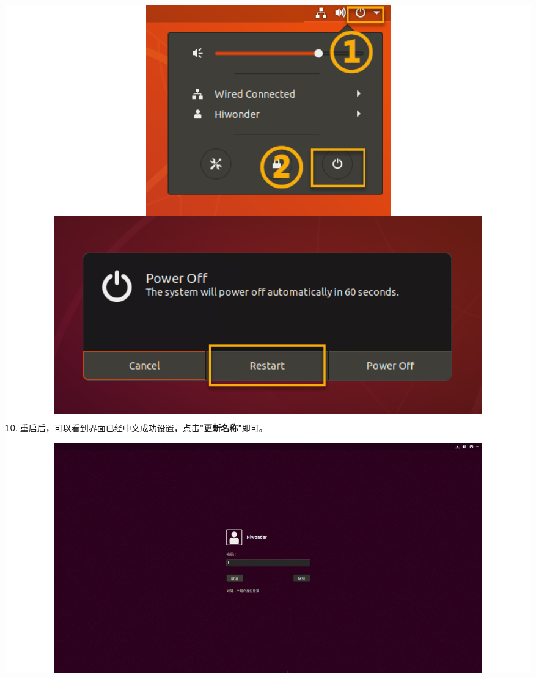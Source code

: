 <img src="../_static/media/chapter_1/section_3/image43.png" style="display: block;margin: 0 auto;width:400px" />

<img src="../_static/media/chapter_1/section_3/image44.png" style="display: block;margin: 0 auto;width:700px" />

10) 重启后，可以看到界面已经中文成功设置，点击"**更新名称**"即可。

<img src="../_static/media/chapter_1/section_3/image45.png" style="display: block;margin: 0 auto;width:700px" />
